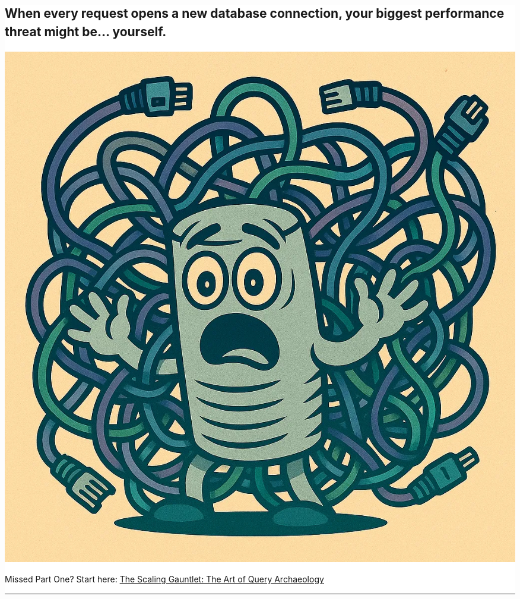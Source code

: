 ## When every request opens a new database connection, your biggest performance threat might be… yourself.

![The Scaling Gauntlet, Pt. 2 - Connection Pooling and How to Stop DDoSing Yourself](ConnectionPoolingandHowtoStopDDoSingYourself.webp)



Missed Part One? Start here: [The Scaling Gauntlet: The Art of Query Archaeology](https://medium.com/@johnmunn/the-scaling-gauntlet-the-art-of-query-archaeology-cb8f50bb33a9)

--- 